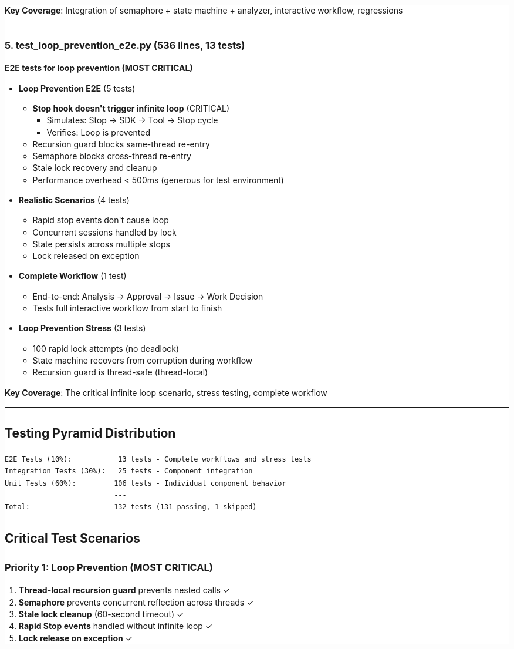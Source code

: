 **Key Coverage**: Integration of semaphore + state machine + analyzer, interactive workflow, regressions

---

### 5. test_loop_prevention_e2e.py (536 lines, 13 tests)

**E2E tests for loop prevention (MOST CRITICAL)**

- **Loop Prevention E2E** (5 tests)
  - **Stop hook doesn't trigger infinite loop** (CRITICAL)
    - Simulates: Stop → SDK → Tool → Stop cycle
    - Verifies: Loop is prevented
  - Recursion guard blocks same-thread re-entry
  - Semaphore blocks cross-thread re-entry
  - Stale lock recovery and cleanup
  - Performance overhead < 500ms (generous for test environment)

- **Realistic Scenarios** (4 tests)
  - Rapid stop events don't cause loop
  - Concurrent sessions handled by lock
  - State persists across multiple stops
  - Lock released on exception

- **Complete Workflow** (1 test)
  - End-to-end: Analysis → Approval → Issue → Work Decision
  - Tests full interactive workflow from start to finish

- **Loop Prevention Stress** (3 tests)
  - 100 rapid lock attempts (no deadlock)
  - State machine recovers from corruption during workflow
  - Recursion guard is thread-safe (thread-local)

**Key Coverage**: The critical infinite loop scenario, stress testing, complete workflow

---

## Testing Pyramid Distribution

```
E2E Tests (10%):           13 tests - Complete workflows and stress tests
Integration Tests (30%):   25 tests - Component integration
Unit Tests (60%):         106 tests - Individual component behavior
                          ---
Total:                    132 tests (131 passing, 1 skipped)
```

## Critical Test Scenarios

### Priority 1: Loop Prevention (MOST CRITICAL)

1. **Thread-local recursion guard** prevents nested calls ✓
2. **Semaphore** prevents concurrent reflection across threads ✓
3. **Stale lock cleanup** (60-second timeout) ✓
4. **Rapid Stop events** handled without infinite loop ✓
5. **Lock release on exception** ✓
